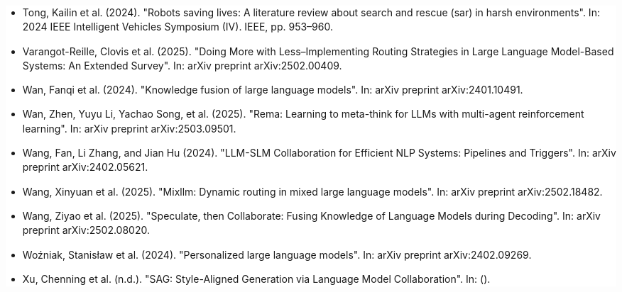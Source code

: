- <span id="page-33-12"></span>Tong, Kailin et al. (2024). "Robots saving lives: A literature review about search and rescue (sar) in harsh environments". In: 2024 IEEE Intelligent Vehicles Symposium (IV). IEEE, pp. 953–960.

- <span id="page-34-6"></span>Varangot-Reille, Clovis et al. (2025). "Doing More with Less–Implementing Routing Strategies in Large Language Model-Based Systems: An Extended Survey". In: arXiv preprint arXiv:2502.00409.
- <span id="page-34-10"></span>Wan, Fanqi et al. (2024). "Knowledge fusion of large language models". In: arXiv preprint arXiv:2401.10491.
- <span id="page-34-19"></span>Wan, Zhen, Yuyu Li, Yachao Song, et al. (2025). "Rema: Learning to meta-think for LLMs with multi-agent reinforcement learning". In: arXiv preprint arXiv:2503.09501.
- <span id="page-34-0"></span>Wang, Fan, Li Zhang, and Jian Hu (2024). "LLM-SLM Collaboration for Efficient NLP Systems: Pipelines and Triggers". In: arXiv preprint arXiv:2402.05621.
- <span id="page-34-4"></span>Wang, Xinyuan et al. (2025). "Mixllm: Dynamic routing in mixed large language models". In: arXiv preprint arXiv:2502.18482.
- <span id="page-34-15"></span>Wang, Ziyao et al. (2025). "Speculate, then Collaborate: Fusing Knowledge of Language Models during Decoding". In: arXiv preprint arXiv:2502.08020.
- <span id="page-34-13"></span>Woźniak, Stanisław et al. (2024). "Personalized large language models". In: arXiv preprint arXiv:2402.09269.
- <span id="page-34-16"></span>Xu, Chenning et al. (n.d.). "SAG: Style-Aligned Generation via Language Model Collaboration". In: ().

